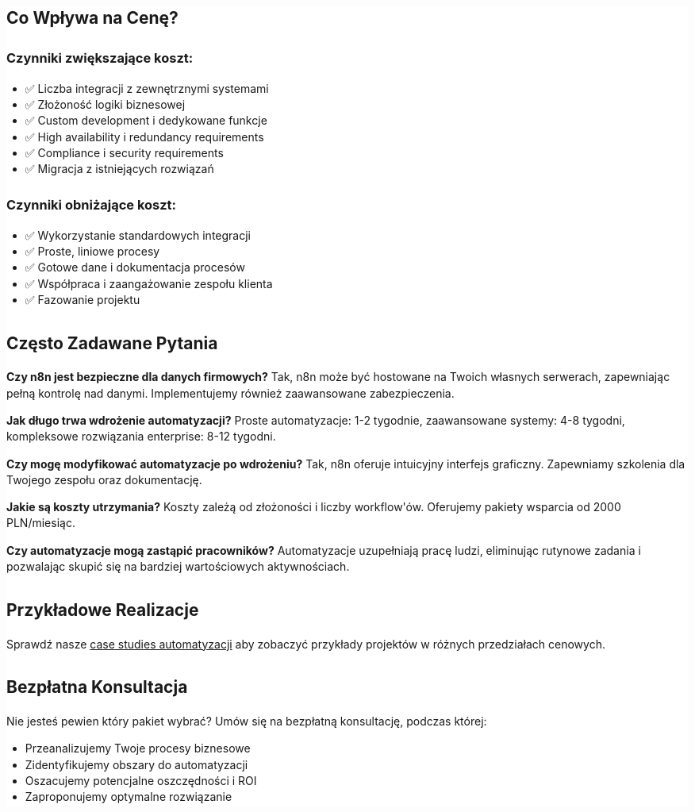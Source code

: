 ## Co Wpływa na Cenę?

### Czynniki zwiększające koszt:
- ✅ Liczba integracji z zewnętrznymi systemami
- ✅ Złożoność logiki biznesowej
- ✅ Custom development i dedykowane funkcje
- ✅ High availability i redundancy requirements
- ✅ Compliance i security requirements
- ✅ Migracja z istniejących rozwiązań

### Czynniki obniżające koszt:
- ✅ Wykorzystanie standardowych integracji
- ✅ Proste, liniowe procesy
- ✅ Gotowe dane i dokumentacja procesów
- ✅ Współpraca i zaangażowanie zespołu klienta
- ✅ Fazowanie projektu

## Często Zadawane Pytania

**Czy n8n jest bezpieczne dla danych firmowych?**
Tak, n8n może być hostowane na Twoich własnych serwerach, zapewniając pełną kontrolę nad danymi. Implementujemy również zaawansowane zabezpieczenia.

**Jak długo trwa wdrożenie automatyzacji?**
Proste automatyzacje: 1-2 tygodnie, zaawansowane systemy: 4-8 tygodni, kompleksowe rozwiązania enterprise: 8-12 tygodni.

**Czy mogę modyfikować automatyzacje po wdrożeniu?**
Tak, n8n oferuje intuicyjny interfejs graficzny. Zapewniamy szkolenia dla Twojego zespołu oraz dokumentację.

**Jakie są koszty utrzymania?**
Koszty zależą od złożoności i liczby workflow'ów. Oferujemy pakiety wsparcia od 2000 PLN/miesiąc.

**Czy automatyzacje mogą zastąpić pracowników?**
Automatyzacje uzupełniają pracę ludzi, eliminując rutynowe zadania i pozwalając skupić się na bardziej wartościowych aktywnościach.

## Przykładowe Realizacje

Sprawdź nasze [case studies automatyzacji](../portfolio-case-studies/automatyzacje/) aby zobaczyć przykłady projektów w różnych przedziałach cenowych.

## Bezpłatna Konsultacja

Nie jesteś pewien który pakiet wybrać? Umów się na bezpłatną konsultację, podczas której:
- Przeanalizujemy Twoje procesy biznesowe
- Zidentyfikujemy obszary do automatyzacji
- Oszacujemy potencjalne oszczędności i ROI
- Zaproponujemy optymalne rozwiązanie
